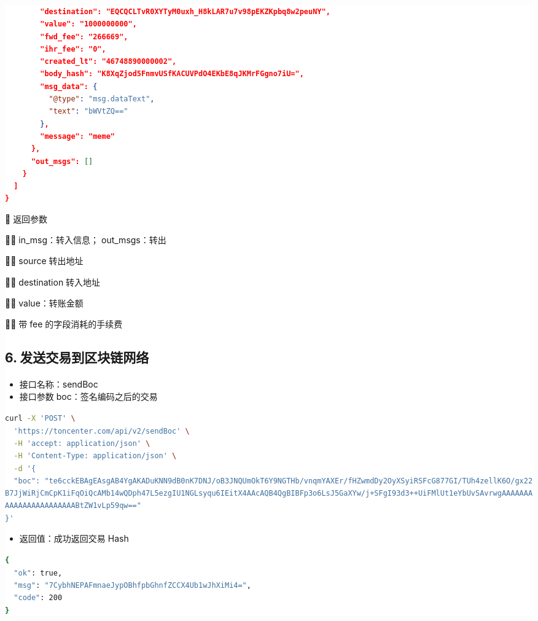 ```json
        "destination": "EQCQCLTvR0XYTyM0uxh_H8kLAR7u7v98pEKZKpbq8w2peuNY",
        "value": "1000000000",
        "fwd_fee": "266669",
        "ihr_fee": "0",
        "created_lt": "46748890000002",
        "body_hash": "K8XqZjod5FnmvUSfKACUVPdO4EKbE8qJKMrFGgno7iU=",
        "msg_data": {
          "@type": "msg.dataText",
          "text": "bWVtZQ=="
        },
        "message": "meme"
      },
      "out_msgs": []
    }
  ]
}
```

👋 返回参数 

👋👋 in_msg：转入信息； out_msgs：转出 

👋👋 source 转出地址 

👋👋 destination 转入地址 

👋👋 value：转账金额 

👋👋 带 fee 的字段消耗的手续费

## 6. 发送交易到区块链网络

- 接口名称：sendBoc
- 接口参数 boc：签名编码之后的交易

```bash
curl -X 'POST' \
  'https://toncenter.com/api/v2/sendBoc' \
  -H 'accept: application/json' \
  -H 'Content-Type: application/json' \
  -d '{
  "boc": "te6cckEBAgEAsgAB4YgAKADuKNN9dB0nK7DNJ/oB3JNQUmOkT6Y9NGTHb/vnqmYAXEr/fHZwmdDy2OyXSyiRSFcG877GI/TUh4zellK6O/gx22B7JjWiRjCmCpK1iFqOiQcAMb14wQDph47L5ezgIU1NGLsyqu6IEitX4AAcAQB4QgBIBFp3o6LsJ5GaXYw/j+SFgI93d3++UiFMlUt1eYbUvSAvrwgAAAAAAAAAAAAAAAAAAAAAAABtZW1vLp59qw=="
}'
```

- 返回值：成功返回交易 Hash

```bash
{
  "ok": true,
  "msg": "7CybhNEPAFmnaeJypOBhfpbGhnfZCCX4Ub1wJhXiMi4=",
  "code": 200
}
```
